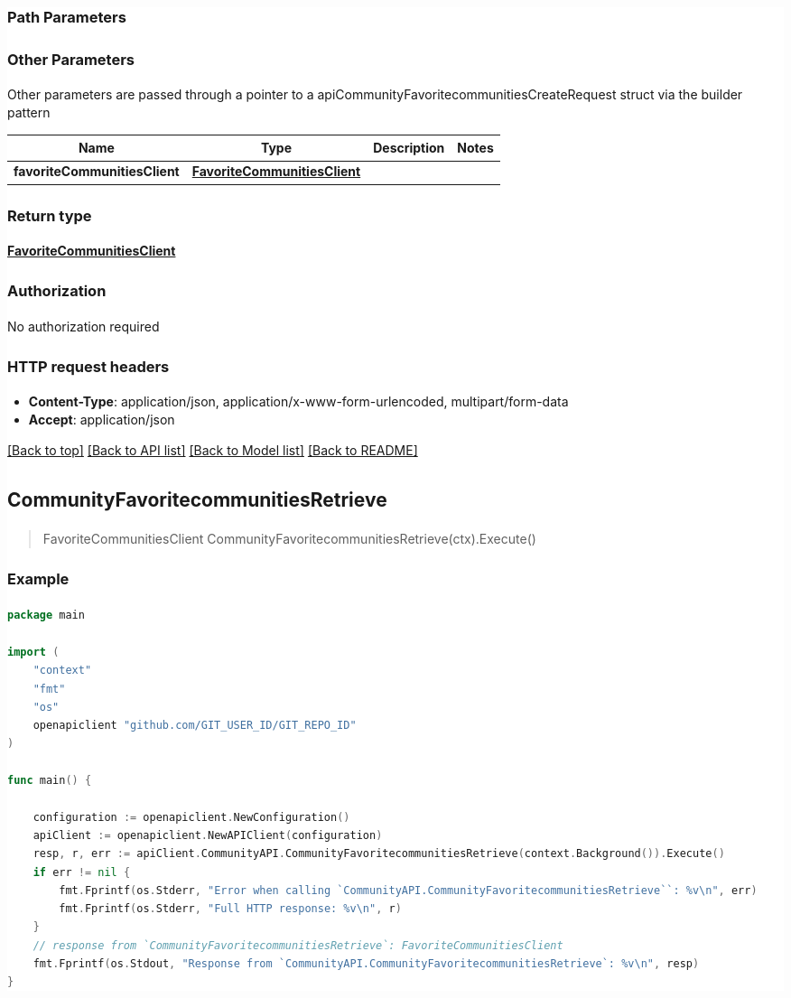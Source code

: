 
### Path Parameters



### Other Parameters

Other parameters are passed through a pointer to a apiCommunityFavoritecommunitiesCreateRequest struct via the builder pattern


Name | Type | Description  | Notes
------------- | ------------- | ------------- | -------------
 **favoriteCommunitiesClient** | [**FavoriteCommunitiesClient**](FavoriteCommunitiesClient.md) |  | 

### Return type

[**FavoriteCommunitiesClient**](FavoriteCommunitiesClient.md)

### Authorization

No authorization required

### HTTP request headers

- **Content-Type**: application/json, application/x-www-form-urlencoded, multipart/form-data
- **Accept**: application/json

[[Back to top]](#) [[Back to API list]](../README.md#documentation-for-api-endpoints)
[[Back to Model list]](../README.md#documentation-for-models)
[[Back to README]](../README.md)


## CommunityFavoritecommunitiesRetrieve

> FavoriteCommunitiesClient CommunityFavoritecommunitiesRetrieve(ctx).Execute()



### Example

```go
package main

import (
	"context"
	"fmt"
	"os"
	openapiclient "github.com/GIT_USER_ID/GIT_REPO_ID"
)

func main() {

	configuration := openapiclient.NewConfiguration()
	apiClient := openapiclient.NewAPIClient(configuration)
	resp, r, err := apiClient.CommunityAPI.CommunityFavoritecommunitiesRetrieve(context.Background()).Execute()
	if err != nil {
		fmt.Fprintf(os.Stderr, "Error when calling `CommunityAPI.CommunityFavoritecommunitiesRetrieve``: %v\n", err)
		fmt.Fprintf(os.Stderr, "Full HTTP response: %v\n", r)
	}
	// response from `CommunityFavoritecommunitiesRetrieve`: FavoriteCommunitiesClient
	fmt.Fprintf(os.Stdout, "Response from `CommunityAPI.CommunityFavoritecommunitiesRetrieve`: %v\n", resp)
}
```
